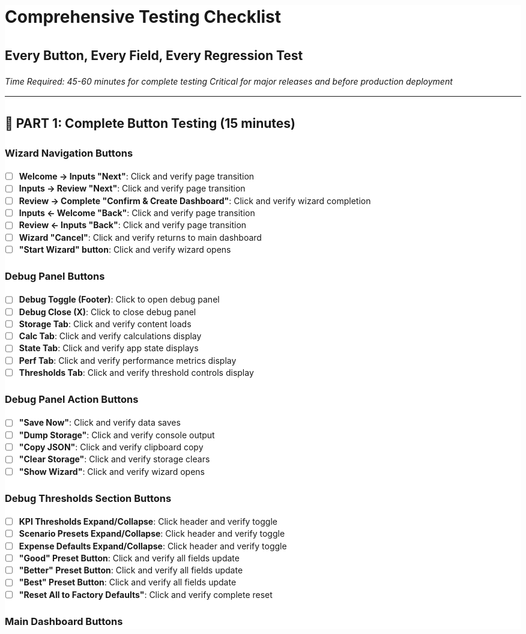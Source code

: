 # Comprehensive Testing Checklist

## Every Button, Every Field, Every Regression Test

_Time Required: 45-60 minutes for complete testing_
_Critical for major releases and before production deployment_

---

## 🎯 PART 1: Complete Button Testing (15 minutes)

### Wizard Navigation Buttons

- [ ] **Welcome → Inputs "Next"**: Click and verify page transition
- [ ] **Inputs → Review "Next"**: Click and verify page transition
- [ ] **Review → Complete "Confirm & Create Dashboard"**: Click and verify wizard completion
- [ ] **Inputs ← Welcome "Back"**: Click and verify page transition
- [ ] **Review ← Inputs "Back"**: Click and verify page transition
- [ ] **Wizard "Cancel"**: Click and verify returns to main dashboard
- [ ] **"Start Wizard" button**: Click and verify wizard opens

### Debug Panel Buttons

- [ ] **Debug Toggle (Footer)**: Click to open debug panel
- [ ] **Debug Close (X)**: Click to close debug panel
- [ ] **Storage Tab**: Click and verify content loads
- [ ] **Calc Tab**: Click and verify calculations display
- [ ] **State Tab**: Click and verify app state displays
- [ ] **Perf Tab**: Click and verify performance metrics display
- [ ] **Thresholds Tab**: Click and verify threshold controls display

### Debug Panel Action Buttons

- [ ] **"Save Now"**: Click and verify data saves
- [ ] **"Dump Storage"**: Click and verify console output
- [ ] **"Copy JSON"**: Click and verify clipboard copy
- [ ] **"Clear Storage"**: Click and verify storage clears
- [ ] **"Show Wizard"**: Click and verify wizard opens

### Debug Thresholds Section Buttons

- [ ] **KPI Thresholds Expand/Collapse**: Click header and verify toggle
- [ ] **Scenario Presets Expand/Collapse**: Click header and verify toggle
- [ ] **Expense Defaults Expand/Collapse**: Click header and verify toggle
- [ ] **"Good" Preset Button**: Click and verify all fields update
- [ ] **"Better" Preset Button**: Click and verify all fields update
- [ ] **"Best" Preset Button**: Click and verify all fields update
- [ ] **"Reset All to Factory Defaults"**: Click and verify complete reset

### Main Dashboard Buttons
